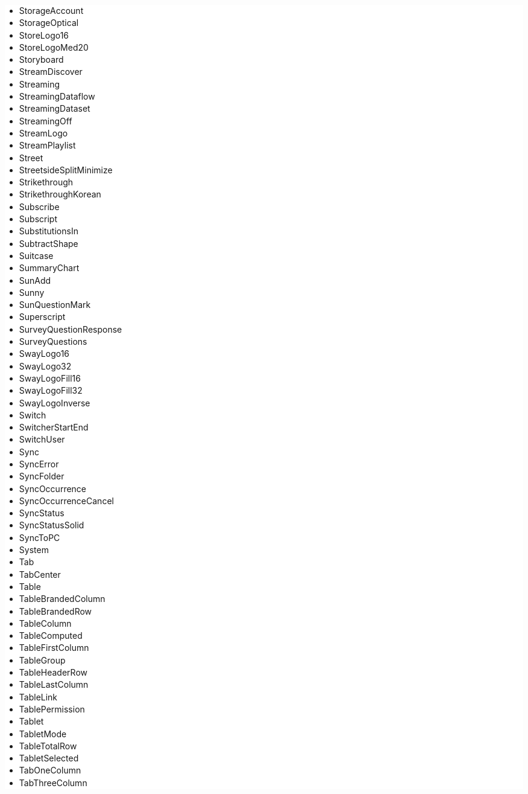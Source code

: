 * StorageAccount
* StorageOptical
* StoreLogo16
* StoreLogoMed20
* Storyboard
* StreamDiscover
* Streaming
* StreamingDataflow
* StreamingDataset
* StreamingOff
* StreamLogo
* StreamPlaylist
* Street
* StreetsideSplitMinimize
* Strikethrough
* StrikethroughKorean
* Subscribe
* Subscript
* SubstitutionsIn
* SubtractShape
* Suitcase
* SummaryChart
* SunAdd
* Sunny
* SunQuestionMark
* Superscript
* SurveyQuestionResponse
* SurveyQuestions
* SwayLogo16
* SwayLogo32
* SwayLogoFill16
* SwayLogoFill32
* SwayLogoInverse
* Switch
* SwitcherStartEnd
* SwitchUser
* Sync
* SyncError
* SyncFolder
* SyncOccurrence
* SyncOccurrenceCancel
* SyncStatus
* SyncStatusSolid
* SyncToPC
* System
* Tab
* TabCenter
* Table
* TableBrandedColumn
* TableBrandedRow
* TableColumn
* TableComputed
* TableFirstColumn
* TableGroup
* TableHeaderRow
* TableLastColumn
* TableLink
* TablePermission
* Tablet
* TabletMode
* TableTotalRow
* TabletSelected
* TabOneColumn
* TabThreeColumn